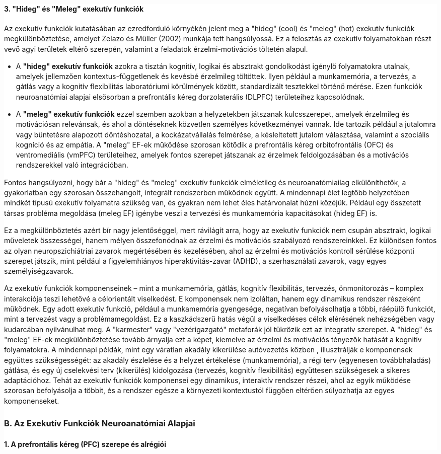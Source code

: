 
#### 3. "Hideg" és "Meleg" exekutív funkciók

Az exekutív funkciók kutatásában az ezredforduló környékén jelent meg a "hideg" (cool) és "meleg" (hot) exekutív funkciók megkülönböztetése, amelyet Zelazo és Müller (2002) munkája tett hangsúlyossá. Ez a felosztás az exekutív folyamatokban részt vevő agyi területek eltérő szerepén, valamint a feladatok érzelmi-motivációs töltetén alapul.  

- A **"hideg" exekutív funkciók** azokra a tisztán kognitív, logikai és absztrakt gondolkodást igénylő folyamatokra utalnak, amelyek jellemzően kontextus-függetlenek és kevésbé érzelmileg töltöttek. Ilyen például a munkamemória, a tervezés, a gátlás vagy a kognitív flexibilitás laboratóriumi körülmények között, standardizált tesztekkel történő mérése. Ezen funkciók neuroanatómiai alapjai elsősorban a prefrontális kéreg dorzolaterális (DLPFC) területeihez kapcsolódnak.  
    
- A **"meleg" exekutív funkciók** ezzel szemben azokban a helyzetekben játszanak kulcsszerepet, amelyek érzelmileg és motivációsan relevánsak, és ahol a döntéseknek közvetlen személyes következményei vannak. Ide tartozik például a jutalomra vagy büntetésre alapozott döntéshozatal, a kockázatvállalás felmérése, a késleltetett jutalom választása, valamint a szociális kogníció és az empátia. A "meleg" EF-ek működése szorosan kötődik a prefrontális kéreg orbitofrontális (OFC) és ventromediális (vmPFC) területeihez, amelyek fontos szerepet játszanak az érzelmek feldolgozásában és a motivációs rendszerekkel való integrációban.  
    

Fontos hangsúlyozni, hogy bár a "hideg" és "meleg" exekutív funkciók elméletileg és neuroanatómiailag elkülöníthetők, a gyakorlatban egy szorosan összehangolt, integrált rendszerben működnek együtt. A mindennapi élet legtöbb helyzetében mindkét típusú exekutív folyamatra szükség van, és gyakran nem lehet éles határvonalat húzni közéjük. Például egy összetett társas probléma megoldása (meleg EF) igénybe veszi a tervezési és munkamemória kapacitásokat (hideg EF) is.  

Ez a megkülönböztetés azért bír nagy jelentőséggel, mert rávilágít arra, hogy az exekutív funkciók nem csupán absztrakt, logikai műveletek összességei, hanem mélyen összefonódnak az érzelmi és motivációs szabályozó rendszereinkkel. Ez különösen fontos az olyan neuropszichiátriai zavarok megértésében és kezelésében, ahol az érzelmi és motivációs kontroll sérülése központi szerepet játszik, mint például a figyelemhiányos hiperaktivitás-zavar (ADHD), a szerhasználati zavarok, vagy egyes személyiségzavarok.

Az exekutív funkciók komponenseinek – mint a munkamemória, gátlás, kognitív flexibilitás, tervezés, önmonitorozás – komplex interakciója teszi lehetővé a célorientált viselkedést. E komponensek nem izoláltan, hanem egy dinamikus rendszer részeként működnek. Egy adott exekutív funkció, például a munkamemória gyengesége, negatívan befolyásolhatja a többi, ráépülő funkciót, mint a tervezést vagy a problémamegoldást. Ez a kaszkádszerű hatás végül a viselkedéses célok elérésének nehézségében vagy kudarcában nyilvánulhat meg. A "karmester" vagy "vezérigazgató" metaforák jól tükrözik ezt az integratív szerepet. A "hideg" és "meleg" EF-ek megkülönböztetése tovább árnyalja ezt a képet, kiemelve az érzelmi és motivációs tényezők hatását a kognitív folyamatokra. A mindennapi példák, mint egy váratlan akadály kikerülése autóvezetés közben , illusztrálják e komponensek együttes szükségességét: az akadály észlelése és a helyzet értékelése (munkamemória), a régi terv (egyenesen továbbhaladás) gátlása, és egy új cselekvési terv (kikerülés) kidolgozása (tervezés, kognitív flexibilitás) együttesen szükségesek a sikeres adaptációhoz. Tehát az exekutív funkciók komponensei egy dinamikus, interaktív rendszer részei, ahol az egyik működése szorosan befolyásolja a többit, és a rendszer egésze a környezeti kontextustól függően eltérően súlyozhatja az egyes komponenseket.  

### B. Az Exekutív Funkciók Neuroanatómiai Alapjai

#### 1. A prefrontális kéreg (PFC) szerepe és alrégiói
